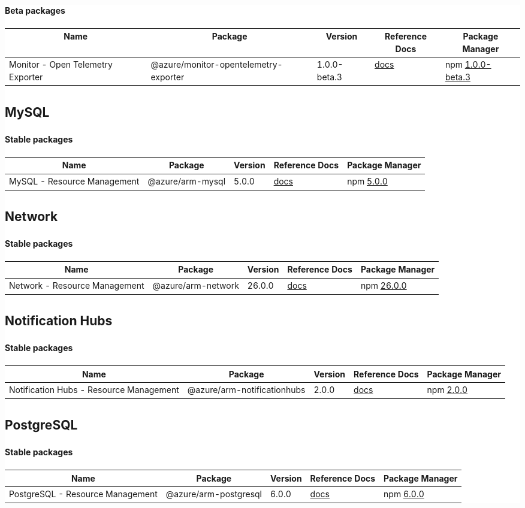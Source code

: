 
#### Beta packages

| Name                  | Package               | Version          | Reference Docs                            | Package Manager                |
|-----------------------|-----------------------|------------------|-------------------------------------------|--------------------------------|
| Monitor - Open Telemetry Exporter  | @azure/monitor-opentelemetry-exporter | 1.0.0-beta.3 |  [docs](/azure/javascript/sdk/sdk-demo2/monitor/monitor-opentelemetry-exporter/azure-monitor-opentelemetry-exporter/beta)  | npm [1.0.0-beta.3](https://www.npmjs.com/package/%40azure%2Fmonitor-opentelemetry-exporter%401.0.0-beta.3) |
 

 


## MySQL

#### Stable packages

| Name                  | Package               | Version          | Reference Docs                            | Package Manager                |
|-----------------------|-----------------------|------------------|-------------------------------------------|--------------------------------|
| MySQL - Resource Management  | @azure/arm-mysql | 5.0.0 |  [docs](/azure/javascript/sdk/sdk-demo2/mysql/arm-mysql/azure-arm-mysql/stable)  | npm [5.0.0](https://www.npmjs.com/package/%40azure%2Farm-mysql) |
 

 

 


## Network

#### Stable packages

| Name                  | Package               | Version          | Reference Docs                            | Package Manager                |
|-----------------------|-----------------------|------------------|-------------------------------------------|--------------------------------|
| Network - Resource Management  | @azure/arm-network | 26.0.0 |  [docs](/azure/javascript/sdk/sdk-demo2/network/arm-network/azure-arm-network/stable)  | npm [26.0.0](https://www.npmjs.com/package/%40azure%2Farm-network) |
 

 

 


## Notification Hubs

#### Stable packages

| Name                  | Package               | Version          | Reference Docs                            | Package Manager                |
|-----------------------|-----------------------|------------------|-------------------------------------------|--------------------------------|
| Notification Hubs - Resource Management  | @azure/arm-notificationhubs | 2.0.0 |  [docs](/azure/javascript/sdk/sdk-demo2/notification-hubs/arm-notificationhubs/azure-arm-notificationhubs/stable)  | npm [2.0.0](https://www.npmjs.com/package/%40azure%2Farm-notificationhubs) |
 

 

 


## PostgreSQL

#### Stable packages

| Name                  | Package               | Version          | Reference Docs                            | Package Manager                |
|-----------------------|-----------------------|------------------|-------------------------------------------|--------------------------------|
| PostgreSQL - Resource Management  | @azure/arm-postgresql | 6.0.0 |  [docs](/azure/javascript/sdk/sdk-demo2/postgresql/arm-postgresql/azure-arm-postgresql/stable)  | npm [6.0.0](https://www.npmjs.com/package/%40azure%2Farm-postgresql) |
 